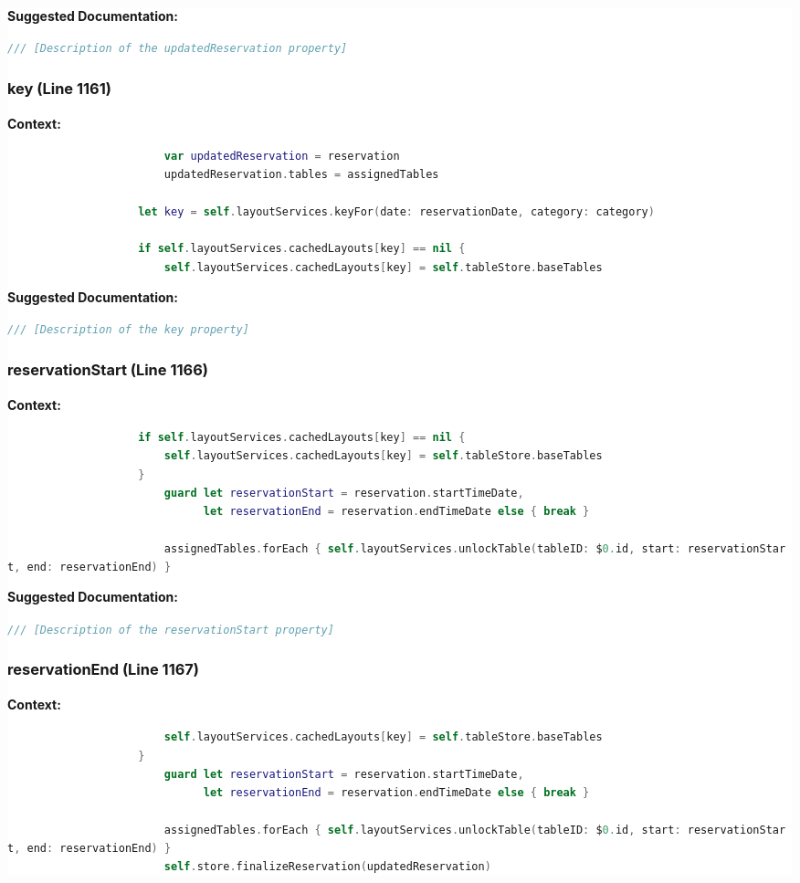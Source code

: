 **Suggested Documentation:**

```swift
/// [Description of the updatedReservation property]
```

### key (Line 1161)

**Context:**

```swift
                        var updatedReservation = reservation
                        updatedReservation.tables = assignedTables
                        
                    let key = self.layoutServices.keyFor(date: reservationDate, category: category)
                    
                    if self.layoutServices.cachedLayouts[key] == nil {
                        self.layoutServices.cachedLayouts[key] = self.tableStore.baseTables
```

**Suggested Documentation:**

```swift
/// [Description of the key property]
```

### reservationStart (Line 1166)

**Context:**

```swift
                    if self.layoutServices.cachedLayouts[key] == nil {
                        self.layoutServices.cachedLayouts[key] = self.tableStore.baseTables
                    }
                        guard let reservationStart = reservation.startTimeDate,
                              let reservationEnd = reservation.endTimeDate else { break }
                        
                        assignedTables.forEach { self.layoutServices.unlockTable(tableID: $0.id, start: reservationStart, end: reservationEnd) }
```

**Suggested Documentation:**

```swift
/// [Description of the reservationStart property]
```

### reservationEnd (Line 1167)

**Context:**

```swift
                        self.layoutServices.cachedLayouts[key] = self.tableStore.baseTables
                    }
                        guard let reservationStart = reservation.startTimeDate,
                              let reservationEnd = reservation.endTimeDate else { break }
                        
                        assignedTables.forEach { self.layoutServices.unlockTable(tableID: $0.id, start: reservationStart, end: reservationEnd) }
                        self.store.finalizeReservation(updatedReservation)
```
